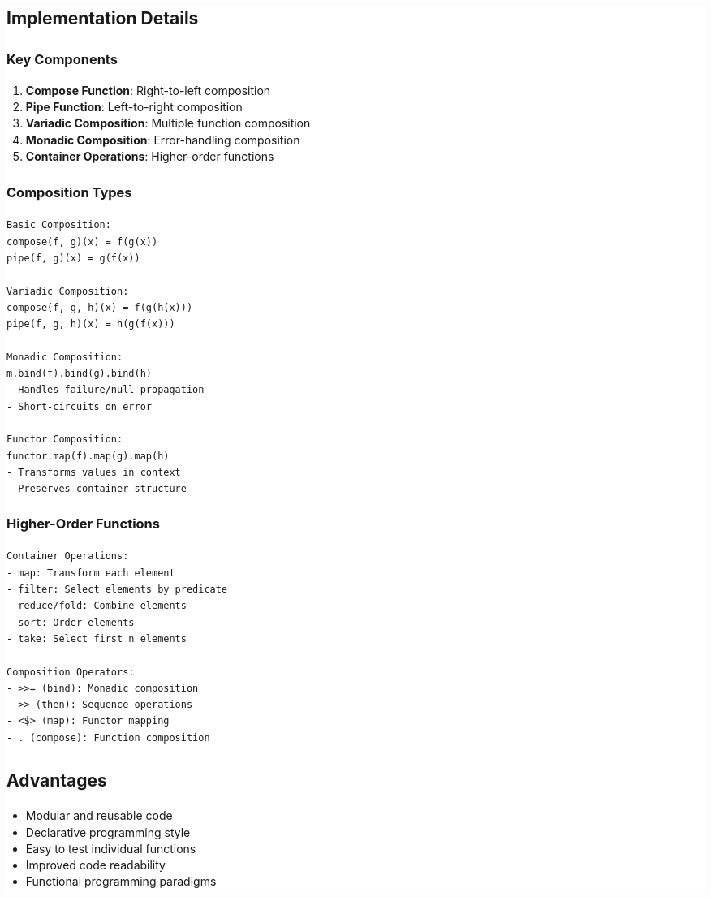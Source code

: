 ## Implementation Details

### Key Components
1. **Compose Function**: Right-to-left composition
2. **Pipe Function**: Left-to-right composition
3. **Variadic Composition**: Multiple function composition
4. **Monadic Composition**: Error-handling composition
5. **Container Operations**: Higher-order functions

### Composition Types
```
Basic Composition:
compose(f, g)(x) = f(g(x))
pipe(f, g)(x) = g(f(x))

Variadic Composition:
compose(f, g, h)(x) = f(g(h(x)))
pipe(f, g, h)(x) = h(g(f(x)))

Monadic Composition:
m.bind(f).bind(g).bind(h)
- Handles failure/null propagation
- Short-circuits on error

Functor Composition:
functor.map(f).map(g).map(h)
- Transforms values in context
- Preserves container structure
```

### Higher-Order Functions
```
Container Operations:
- map: Transform each element
- filter: Select elements by predicate
- reduce/fold: Combine elements
- sort: Order elements
- take: Select first n elements

Composition Operators:
- >>= (bind): Monadic composition
- >> (then): Sequence operations
- <$> (map): Functor mapping
- . (compose): Function composition
```

## Advantages
- Modular and reusable code
- Declarative programming style
- Easy to test individual functions
- Improved code readability
- Functional programming paradigms
